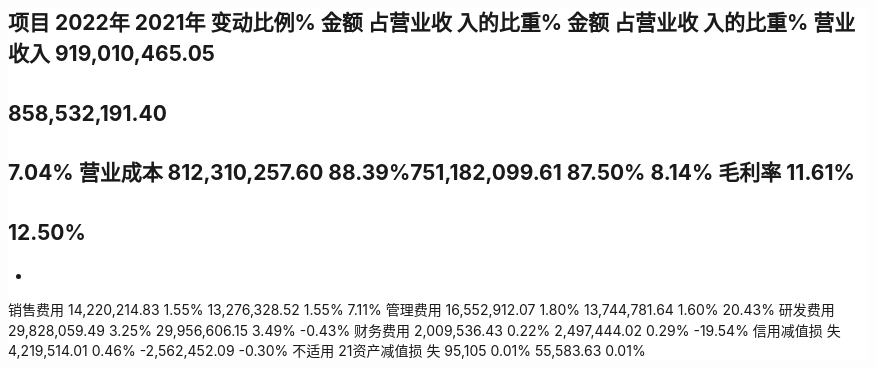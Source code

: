 项目
2022年
2021年
变动比例%
金额
占营业收
入的比重%
金额
占营业收
入的比重%
营业收入
919,010,465.05
-
858,532,191.40
-
7.04%
营业成本
812,310,257.60
88.39%751,182,099.61
87.50%
8.14%
毛利率
11.61%
-
12.50%
-
-
销售费用
14,220,214.83
1.55%
13,276,328.52
1.55%
7.11%
管理费用
16,552,912.07
1.80%
13,744,781.64
1.60%
20.43%
研发费用
29,828,059.49
3.25%
29,956,606.15
3.49%
-0.43%
财务费用
2,009,536.43
0.22%
2,497,444.02
0.29%
-19.54%
信用减值损
失
4,219,514.01
0.46%
-2,562,452.09
-0.30%
不适用
21资产减值损
失
95,105
0.01%
55,583.63
0.01%